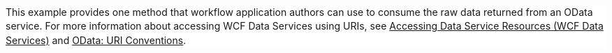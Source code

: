 ```console
```

This example provides one method that workflow application authors can use to consume the raw data returned from an OData service. For more information about accessing WCF Data Services using URIs, see [Accessing Data Service Resources (WCF Data Services)](/previous-versions/dotnet/framework/data/wcf/accessing-data-service-resources-wcf-data-services) and [OData: URI Conventions](https://www.odata.org/documentation/odata-version-2-0/uri-conventions/).
